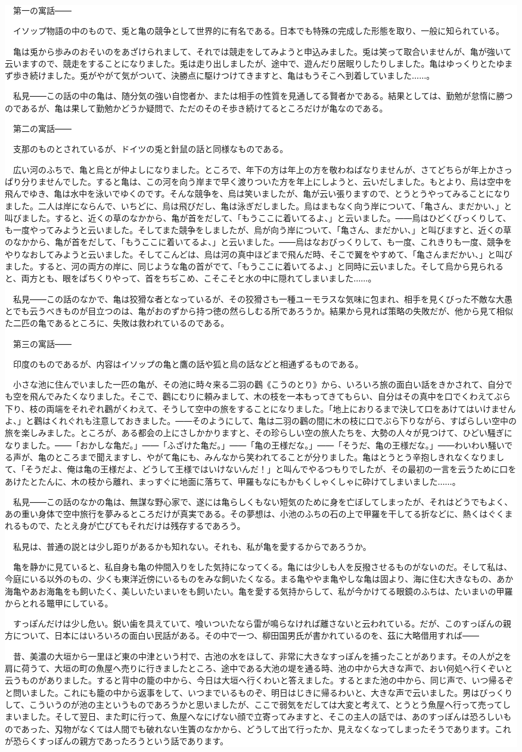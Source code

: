 
　第一の寓話――

　イソップ物語の中のもので、兎と亀の競争として世界的に有名である。日本でも特殊の完成した形態を取り、一般に知られている。

　亀は兎から歩みのおそいのをあざけられまして、それでは競走をしてみようと申込みました。兎は笑って取合いませんが、亀が強いて云いますので、競走をすることになりました。兎は走り出しましたが、途中で、遊んだり居眠りしたりしました。亀はゆっくりとたゆまず歩き続けました。兎がやがて気がついて、決勝点に駆けつけてきますと、亀はもうそこへ到着していました……。

　私見――この話の中の亀は、随分気の強い自惚者か、または相手の性質を見通してる賢者かである。結果としては、勤勉が怠惰に勝つのであるが、亀は果して勤勉かどうか疑問で、ただのそのそ歩き続けてるところだけが亀なのである。



　第二の寓話――

　支那のものとされているが、ドイツの兎と針鼠の話と同様なものである。

　広い河のふちで、亀と烏とが仲よしになりました。ところで、年下の方は年上の方を敬わねばなりませんが、さてどちらが年上かさっぱり分りませんでした。すると亀は、この河を向う岸まで早く渡りついた方を年上にしようと、云いだしました。もとより、烏は空中を飛んでゆき、亀は水中を泳いでゆくのです。そんな競争を、烏は笑いましたが、亀が云い張りますので、とうとうやってみることになりました。二人は岸にならんで、いちどに、烏は飛びだし、亀は泳ぎだしました。烏はまもなく向う岸について、「亀さん、まだかい、」と叫びました。すると、近くの草のなかから、亀が首をだして、「もうここに着いてるよ、」と云いました。――烏はひどくびっくりして、も一度やってみようと云いました。そしてまた競争をしましたが、烏が向う岸について、「亀さん、まだかい、」と叫びますと、近くの草のなかから、亀が首をだして、「もうここに着いてるよ、」と云いました。――烏はなおびっくりして、も一度、これきりも一度、競争をやりなおしてみようと云いました。そしてこんどは、烏は河の真中ほどまで飛んだ時、そこで翼をやすめて、「亀さんまだかい、」と叫びました。すると、河の両方の岸に、同じような亀の首がでて、「もうここに着いてるよ、」と同時に云いました。そして烏から見られると、両方とも、眼をぱちくりやって、首をちぢこめ、こそこそと水の中に隠れてしまいました……。

　私見――この話のなかで、亀は狡猾な者となっているが、その狡猾さも一種ユーモラスな気味に包まれ、相手を見くびった不敵な大愚とでも云うべきものが目立つのは、亀がおのずから持つ徳の然らしむる所であろうか。結果から見れば策略の失敗だが、他から見て相似た二匹の亀であるところに、失敗は救われているのである。



　第三の寓話――

　印度のものであるが、内容はイソップの亀と鷹の話や狐と烏の話などと相通ずるものである。

　小さな池に住んでいました一匹の亀が、その池に時々来る二羽の鸛《こうのとり》から、いろいろ旅の面白い話をきかされて、自分でも空を飛んでみたくなりました。そこで、鸛にむりに頼みまして、木の枝を一本もってきてもらい、自分はその真中を口でくわえてぶら下り、枝の両端をそれぞれ鸛がくわえて、そうして空中の旅をすることになりました。「地上におりるまで決して口をあけてはいけませんよ、」と鸛はくれぐれも注意しておきました。――そのようにして、亀は二羽の鸛の間に木の枝に口でぶら下りながら、すばらしい空中の旅を楽しみました。ところが、ある都会の上にさしかかりますと、その珍らしい空の旅人たちを、大勢の人々が見つけて、ひどい騒ぎになりました。――「おかしな亀だ。」――「ふざけた亀だ。」――「亀の王様だな。」――「そうだ、亀の王様だな。」――わいわい騒いでる声が、亀のところまで聞えますし、やがて亀にも、みんなから笑われてることが分りました。亀はとうとう辛抱しきれなくなりまして、「そうだよ、俺は亀の王様だよ、どうして王様ではいけないんだ！」と叫んでやるつもりでしたが、その最初の一言を云うために口をあけたとたんに、木の枝から離れ、まっすぐに地面に落ちて、甲羅もなにもかもくしゃくしゃに砕けてしまいました……。

　私見――この話のなかの亀は、無謀な野心家で、遂には亀らしくもない短気のために身を亡ぼしてしまったが、それはどうでもよく、あの重い身体で空中旅行を夢みるところだけが真実である。その夢想は、小池のふちの石の上で甲羅を干してる折などに、熱くはぐくまれるもので、たとえ身が亡びてもそれだけは残存するであろう。



　私見は、普通の説とは少し距りがあるかも知れない。それも、私が亀を愛するからであろうか。

　亀を静かに見ていると、私自身も亀の仲間入りをした気持になってくる。亀には少しも人を反撥させるものがないのだ。そして私は、今庭にいる以外のもの、少くも東洋近傍にいるものをみな飼いたくなる。まる亀ややま亀やしな亀は固より、海に住む大きなもの、あか海亀やあお海亀をも飼いたく、美しいたいまいをも飼いたい。亀を愛する気持からして、私が今かけてる眼鏡のふちは、たいまいの甲羅からとれる鼈甲にしている。

　すっぽんだけは少し危い。鋭い歯を具えていて、喰いついたなら雷が鳴らなければ離さないと云われている。だが、このすっぽんの親方について、日本にはいろいろの面白い民話がある。その中で一つ、柳田国男氏が書かれているのを、茲に大略借用すれば――



　昔、美濃の大垣から一里ほど東の中津という村で、古池の水をほして、非常に大きなすっぽんを捕ったことがあります。その人が之を肩に荷うて、大垣の町の魚屋へ売りに行きましたところ、途中である大池の堤を通る時、池の中から大きな声で、おい何処へ行くぞいと云うものがありました。すると背中の籠の中から、今日は大垣へ行くわいと答えました。するとまた池の中から、同じ声で、いつ帰るぞと問いました。これにも籠の中から返事をして、いつまでいるものぞ、明日はじきに帰るわいと、大きな声で云いました。男はびっくりして、こういうのが池の主というものであろうかと思いましたが、ここで弱気をだしては大変と考えて、とうとう魚屋へ行って売ってしまいました。そして翌日、また町に行って、魚屋へなにげない顔で立寄ってみますと、そこの主人の話では、あのすっぽんは恐ろしいものであった、刄物がなくては人間でも破れない生簀のなかから、どうして出て行ったか、見えなくなってしまったそうであります。これが恐らくすっぽんの親方であったろうという話であります。


